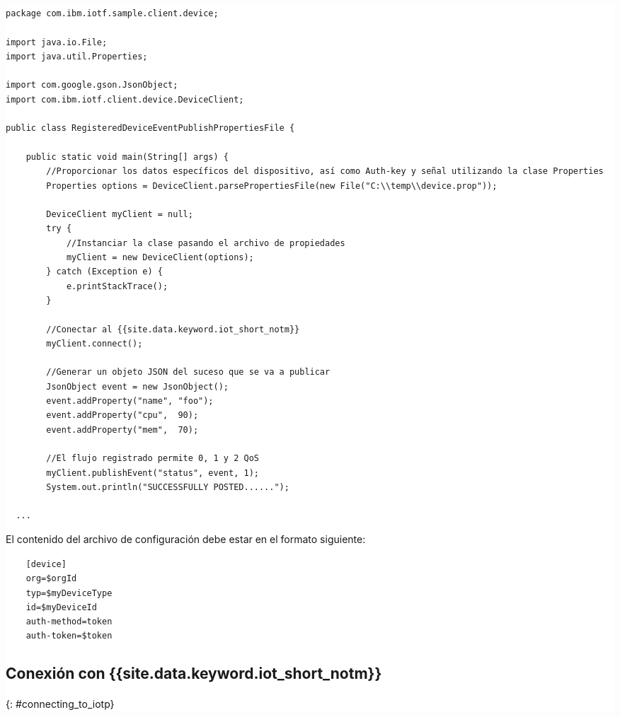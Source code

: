 ```
package com.ibm.iotf.sample.client.device;

import java.io.File;
import java.util.Properties;

import com.google.gson.JsonObject;
import com.ibm.iotf.client.device.DeviceClient;

public class RegisteredDeviceEventPublishPropertiesFile {

    public static void main(String[] args) {
        //Proporcionar los datos específicos del dispositivo, así como Auth-key y señal utilizando la clase Properties
        Properties options = DeviceClient.parsePropertiesFile(new File("C:\\temp\\device.prop"));

        DeviceClient myClient = null;
        try {
            //Instanciar la clase pasando el archivo de propiedades
            myClient = new DeviceClient(options);
        } catch (Exception e) {
            e.printStackTrace();
        }

        //Conectar al {{site.data.keyword.iot_short_notm}}
        myClient.connect();

        //Generar un objeto JSON del suceso que se va a publicar
        JsonObject event = new JsonObject();
        event.addProperty("name", "foo");
        event.addProperty("cpu",  90);
        event.addProperty("mem",  70);

        //El flujo registrado permite 0, 1 y 2 QoS
        myClient.publishEvent("status", event, 1);
        System.out.println("SUCCESSFULLY POSTED......");

  ...
```

El contenido del archivo de configuración debe estar en el formato siguiente:

```
    [device]
    org=$orgId
    typ=$myDeviceType
    id=$myDeviceId
    auth-method=token
    auth-token=$token
```

## Conexión con {{site.data.keyword.iot_short_notm}}
{: #connecting_to_iotp}


[HttpDeviceEventPublish]: https://github.com/ibm-messaging/iot-device-samples/blob/master/java/device-samples/src/main/java/com/ibm/iotf/sample/client/device/HttpDeviceEventPublish.java